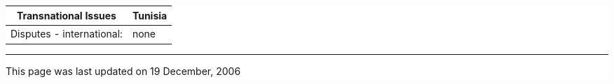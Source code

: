 | Transnational Issues | Tunisia |
| --- | --- |
| Disputes - international: | none |

---
This page was last updated on 19 December, 2006                      